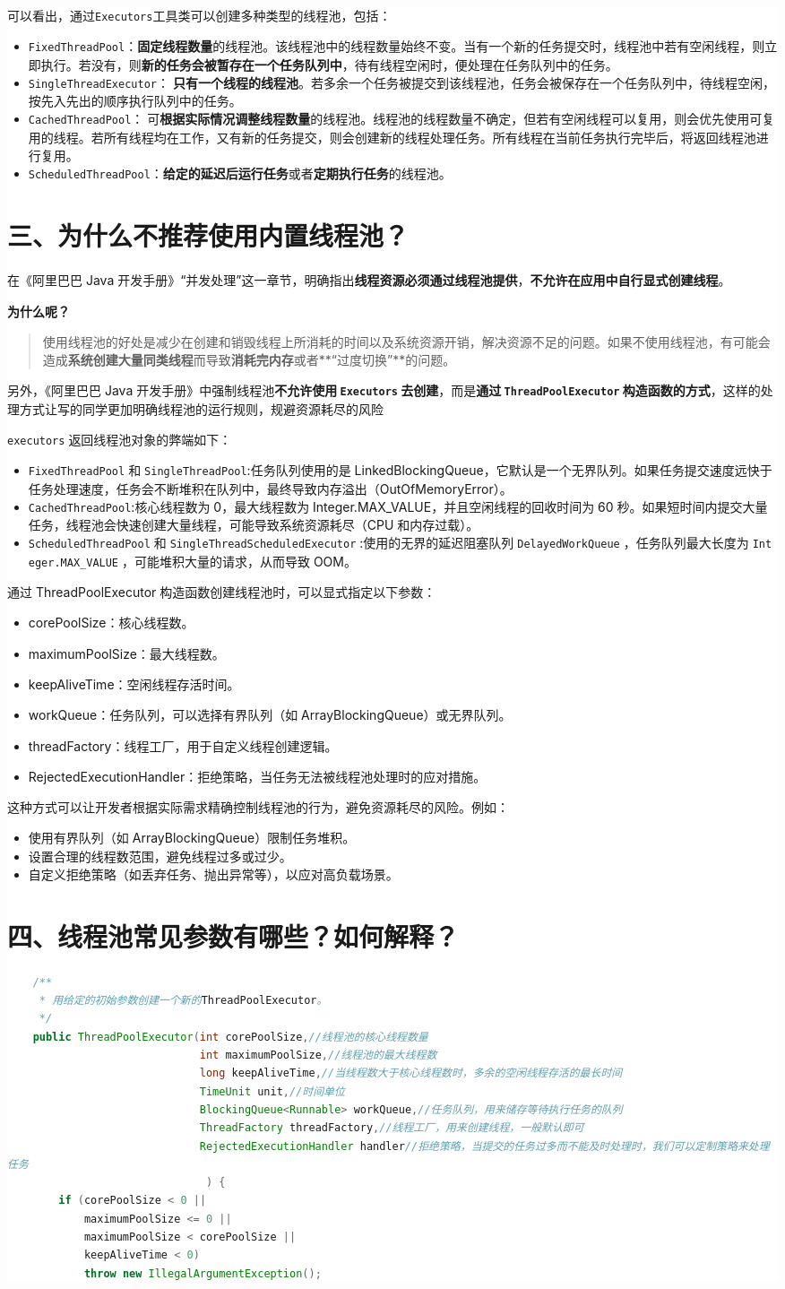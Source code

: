 可以看出，通过`Executors`工具类可以创建多种类型的线程池，包括：

- `FixedThreadPool`：**固定线程数量**的线程池。该线程池中的线程数量始终不变。当有一个新的任务提交时，线程池中若有空闲线程，则立即执行。若没有，则**新的任务会被暂存在一个任务队列中**，待有线程空闲时，便处理在任务队列中的任务。
- `SingleThreadExecutor`： **只有一个线程的线程池**。若多余一个任务被提交到该线程池，任务会被保存在一个任务队列中，待线程空闲，按先入先出的顺序执行队列中的任务。
- `CachedThreadPool`： 可**根据实际情况调整线程数量**的线程池。线程池的线程数量不确定，但若有空闲线程可以复用，则会优先使用可复用的线程。若所有线程均在工作，又有新的任务提交，则会创建新的线程处理任务。所有线程在当前任务执行完毕后，将返回线程池进行复用。
- `ScheduledThreadPool`：**给定的延迟后运行任务**或者**定期执行任务**的线程池。

# 三、为什么不推荐使用内置线程池？

在《阿里巴巴 Java 开发手册》“并发处理”这一章节，明确指出**线程资源必须通过线程池提供**，**不允许在应用中自行显式创建线程**。

**为什么呢？**

> 使用线程池的好处是减少在创建和销毁线程上所消耗的时间以及系统资源开销，解决资源不足的问题。如果不使用线程池，有可能会造成**系统创建大量同类线程**而导致**消耗完内存**或者**“过度切换”**的问题。

另外，《阿里巴巴 Java 开发手册》中强制线程池**不允许使用 `Executors` 去创建**，而是**通过 `ThreadPoolExecutor` 构造函数的方式**，这样的处理方式让写的同学更加明确线程池的运行规则，规避资源耗尽的风险

`executors` 返回线程池对象的弊端如下：

- `FixedThreadPool` 和 `SingleThreadPool`:任务队列使用的是 LinkedBlockingQueue，它默认是一个无界队列。如果任务提交速度远快于任务处理速度，任务会不断堆积在队列中，最终导致内存溢出（OutOfMemoryError）。
- `CachedThreadPool`:核心线程数为 0，最大线程数为 Integer.MAX_VALUE，并且空闲线程的回收时间为 60 秒。如果短时间内提交大量任务，线程池会快速创建大量线程，可能导致系统资源耗尽（CPU 和内存过载）。
- `ScheduledThreadPool` 和 `SingleThreadScheduledExecutor` :使用的无界的延迟阻塞队列 `DelayedWorkQueue` ，任务队列最大长度为 `Integer.MAX_VALUE` ，可能堆积大量的请求，从而导致 OOM。



通过 ThreadPoolExecutor 构造函数创建线程池时，可以显式指定以下参数：

- corePoolSize：核心线程数。

- maximumPoolSize：最大线程数。
- keepAliveTime：空闲线程存活时间。
- workQueue：任务队列，可以选择有界队列（如 ArrayBlockingQueue）或无界队列。
- threadFactory：线程工厂，用于自定义线程创建逻辑。
- RejectedExecutionHandler：拒绝策略，当任务无法被线程池处理时的应对措施。

这种方式可以让开发者根据实际需求精确控制线程池的行为，避免资源耗尽的风险。例如：

- 使用有界队列（如 ArrayBlockingQueue）限制任务堆积。
- 设置合理的线程数范围，避免线程过多或过少。
- 自定义拒绝策略（如丢弃任务、抛出异常等），以应对高负载场景。



# 四、线程池常见参数有哪些？如何解释？

```java
    /**
     * 用给定的初始参数创建一个新的ThreadPoolExecutor。
     */
    public ThreadPoolExecutor(int corePoolSize,//线程池的核心线程数量
                              int maximumPoolSize,//线程池的最大线程数
                              long keepAliveTime,//当线程数大于核心线程数时，多余的空闲线程存活的最长时间
                              TimeUnit unit,//时间单位
                              BlockingQueue<Runnable> workQueue,//任务队列，用来储存等待执行任务的队列
                              ThreadFactory threadFactory,//线程工厂，用来创建线程，一般默认即可
                              RejectedExecutionHandler handler//拒绝策略，当提交的任务过多而不能及时处理时，我们可以定制策略来处理任务
                               ) {
        if (corePoolSize < 0 ||
            maximumPoolSize <= 0 ||
            maximumPoolSize < corePoolSize ||
            keepAliveTime < 0)
            throw new IllegalArgumentException();
```